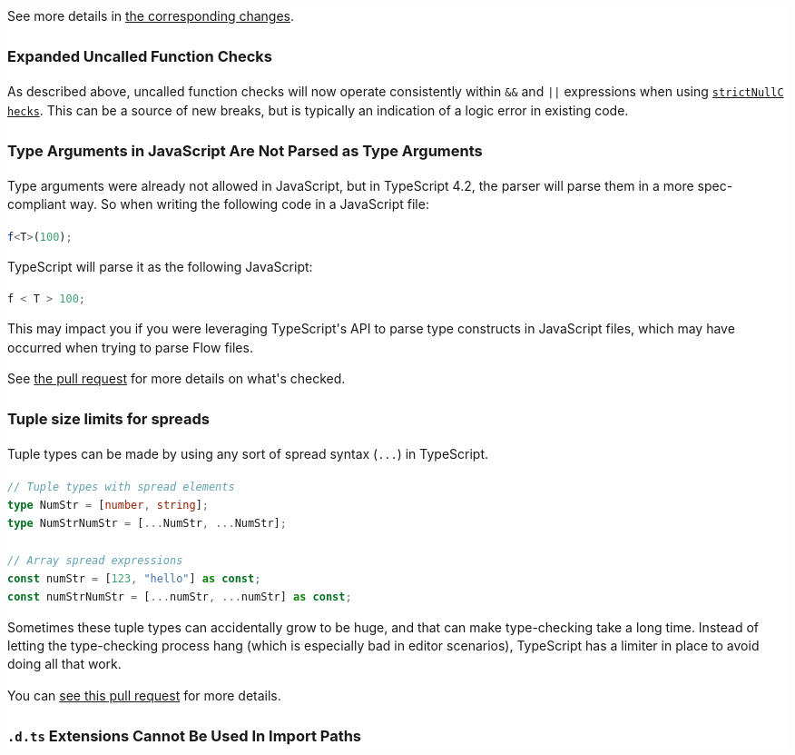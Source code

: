 See more details in [the corresponding changes](https://github.com/microsoft/TypeScript/pull/41348).

### Expanded Uncalled Function Checks

As described above, uncalled function checks will now operate consistently within `&&` and `||` expressions when using [`strictNullChecks`](/tsconfig#strictNullChecks).
This can be a source of new breaks, but is typically an indication of a logic error in existing code.

### Type Arguments in JavaScript Are Not Parsed as Type Arguments

Type arguments were already not allowed in JavaScript, but in TypeScript 4.2, the parser will parse them in a more spec-compliant way.
So when writing the following code in a JavaScript file:

```ts
f<T>(100);
```

TypeScript will parse it as the following JavaScript:

```js
f < T > 100;
```

This may impact you if you were leveraging TypeScript's API to parse type constructs in JavaScript files, which may have occurred when trying to parse Flow files.

See [the pull request](https://github.com/microsoft/TypeScript/pull/41928) for more details on what's checked.

### Tuple size limits for spreads

Tuple types can be made by using any sort of spread syntax (`...`) in TypeScript.

```ts
// Tuple types with spread elements
type NumStr = [number, string];
type NumStrNumStr = [...NumStr, ...NumStr];

// Array spread expressions
const numStr = [123, "hello"] as const;
const numStrNumStr = [...numStr, ...numStr] as const;
```

Sometimes these tuple types can accidentally grow to be huge, and that can make type-checking take a long time.
Instead of letting the type-checking process hang (which is especially bad in editor scenarios), TypeScript has a limiter in place to avoid doing all that work.

You can [see this pull request](https://github.com/microsoft/TypeScript/pull/42448) for more details.

### `.d.ts` Extensions Cannot Be Used In Import Paths


  [propName: string]: any;
  [x: string]: any;
  [x: string]: any;